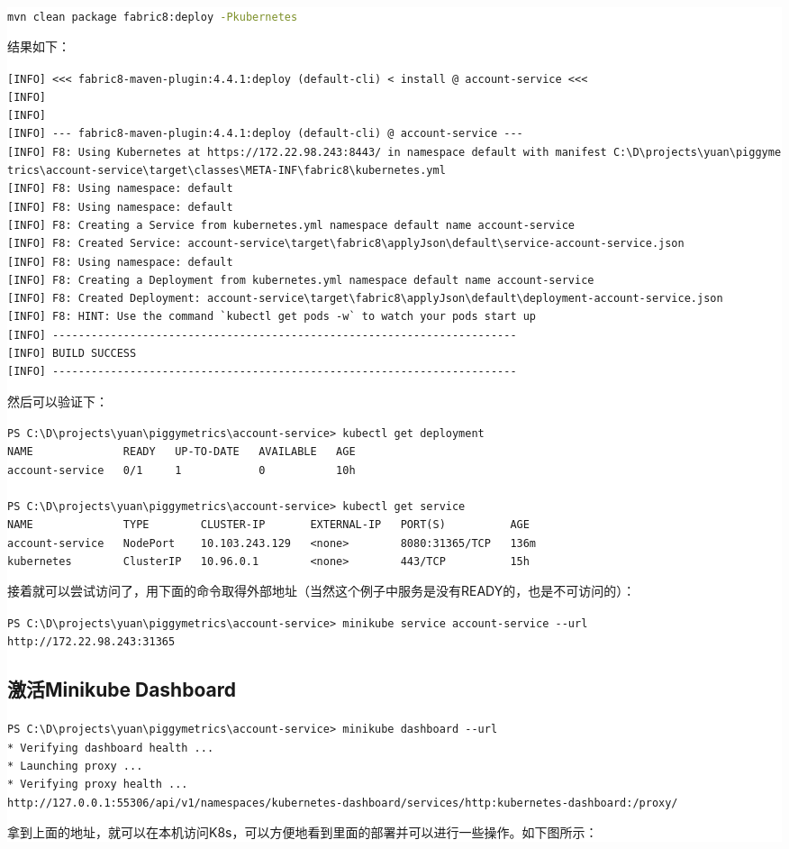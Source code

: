 ```bash
mvn clean package fabric8:deploy -Pkubernetes
```
结果如下：
```
[INFO] <<< fabric8-maven-plugin:4.4.1:deploy (default-cli) < install @ account-service <<<
[INFO]
[INFO]
[INFO] --- fabric8-maven-plugin:4.4.1:deploy (default-cli) @ account-service ---
[INFO] F8: Using Kubernetes at https://172.22.98.243:8443/ in namespace default with manifest C:\D\projects\yuan\piggymetrics\account-service\target\classes\META-INF\fabric8\kubernetes.yml
[INFO] F8: Using namespace: default
[INFO] F8: Using namespace: default
[INFO] F8: Creating a Service from kubernetes.yml namespace default name account-service
[INFO] F8: Created Service: account-service\target\fabric8\applyJson\default\service-account-service.json
[INFO] F8: Using namespace: default
[INFO] F8: Creating a Deployment from kubernetes.yml namespace default name account-service
[INFO] F8: Created Deployment: account-service\target\fabric8\applyJson\default\deployment-account-service.json
[INFO] F8: HINT: Use the command `kubectl get pods -w` to watch your pods start up
[INFO] ------------------------------------------------------------------------
[INFO] BUILD SUCCESS
[INFO] ------------------------------------------------------------------------
```

然后可以验证下：
```
PS C:\D\projects\yuan\piggymetrics\account-service> kubectl get deployment
NAME              READY   UP-TO-DATE   AVAILABLE   AGE
account-service   0/1     1            0           10h 

PS C:\D\projects\yuan\piggymetrics\account-service> kubectl get service
NAME              TYPE        CLUSTER-IP       EXTERNAL-IP   PORT(S)          AGE
account-service   NodePort    10.103.243.129   <none>        8080:31365/TCP   136m
kubernetes        ClusterIP   10.96.0.1        <none>        443/TCP          15h
```

接着就可以尝试访问了，用下面的命令取得外部地址（当然这个例子中服务是没有READY的，也是不可访问的）：

```
PS C:\D\projects\yuan\piggymetrics\account-service> minikube service account-service --url
http://172.22.98.243:31365
```

## 激活Minikube Dashboard

```
PS C:\D\projects\yuan\piggymetrics\account-service> minikube dashboard --url
* Verifying dashboard health ...
* Launching proxy ...
* Verifying proxy health ...
http://127.0.0.1:55306/api/v1/namespaces/kubernetes-dashboard/services/http:kubernetes-dashboard:/proxy/
```
拿到上面的地址，就可以在本机访问K8s，可以方便地看到里面的部署并可以进行一些操作。如下图所示：
